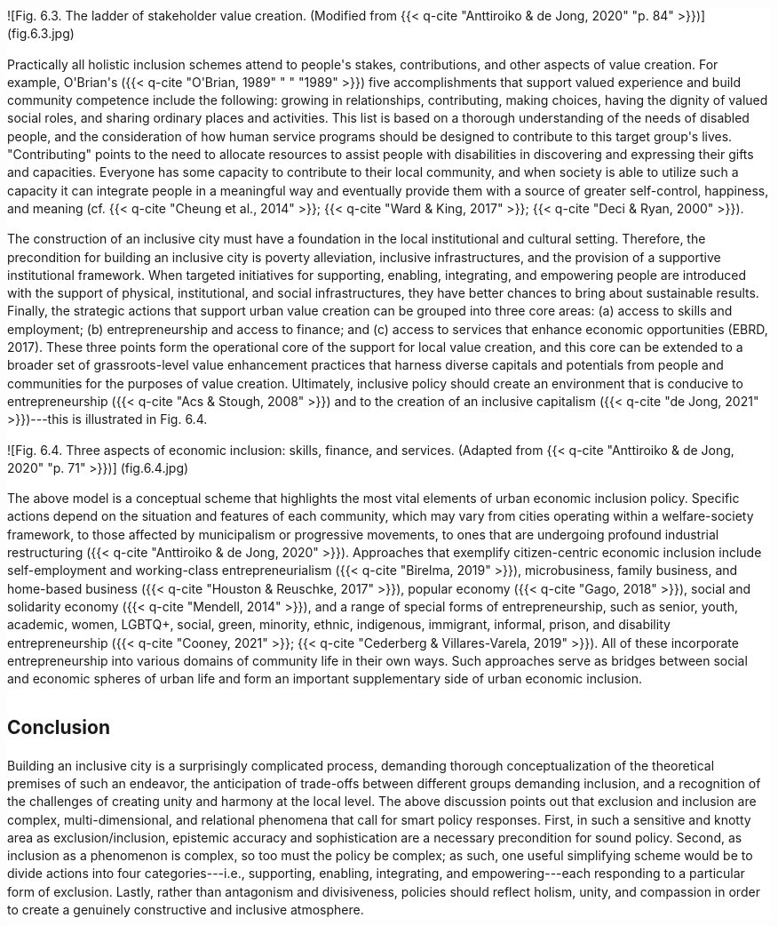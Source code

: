 !\[Fig. 6.3. The ladder of stakeholder value creation. (Modified from {{< q-cite "Anttiroiko & de Jong, 2020" "p. 84" >}})\] (fig.6.3.jpg)

Practically all holistic inclusion schemes attend to people's stakes, contributions, and other aspects of value creation. For example, O'Brian's ({{< q-cite "O'Brian, 1989" " " "1989" >}}) five accomplishments that support valued experience and build community competence include the following: growing in relationships, contributing, making choices, having the dignity of valued social roles, and sharing ordinary places and activities. This list is based on a thorough understanding of the needs of disabled people, and the consideration of how human service programs should be designed to contribute to this target group's lives. "Contributing" points to the need to allocate resources to assist people with disabilities in discovering and expressing their gifts and capacities. Everyone has some capacity to contribute to their local community, and when society is able to utilize such a capacity it can integrate people in a meaningful way and eventually provide them with a source of greater self-control, happiness, and meaning (cf. {{< q-cite "Cheung et al., 2014" >}}; {{< q-cite "Ward & King, 2017" >}}; {{< q-cite "Deci & Ryan, 2000" >}}).

The construction of an inclusive city must have a foundation in the local institutional and cultural setting. Therefore, the precondition for building an inclusive city is poverty alleviation, inclusive infrastructures, and the provision of a supportive institutional framework. When targeted initiatives for supporting, enabling, integrating, and empowering people are introduced with the support of physical, institutional, and social infrastructures, they have better chances to bring about sustainable results. Finally, the strategic actions that support urban value creation can be grouped into three core areas: (a) access to skills and employment; (b) entrepreneurship and access to finance; and (c) access to services that enhance economic opportunities (EBRD, 2017). These three points form the operational core of the support for local value creation, and this core can be extended to a broader set of grassroots-level value enhancement practices that harness diverse capitals and potentials from people and communities for the purposes of value creation. Ultimately, inclusive policy should create an environment that is conducive to entrepreneurship ({{< q-cite "Acs & Stough, 2008" >}}) and to the creation of an inclusive capitalism ({{< q-cite "de Jong, 2021" >}})---this is illustrated in Fig. 6.4.

!\[Fig. 6.4. Three aspects of economic inclusion: skills, finance, and services. (Adapted from {{< q-cite "Anttiroiko & de Jong, 2020" "p. 71" >}})\] (fig.6.4.jpg)

The above model is a conceptual scheme that highlights the most vital elements of urban economic inclusion policy. Specific actions depend on the situation and features of each community, which may vary from cities operating within a welfare-society framework, to those affected by municipalism or progressive movements, to ones that are undergoing profound industrial restructuring ({{< q-cite "Anttiroiko & de Jong, 2020" >}}). Approaches that exemplify citizen-centric economic inclusion include self-employment and working-class entrepreneurialism ({{< q-cite "Birelma, 2019" >}}), microbusiness, family business, and home-based business ({{< q-cite "Houston & Reuschke, 2017" >}}), popular economy ({{< q-cite "Gago, 2018" >}}), social and solidarity economy ({{< q-cite "Mendell, 2014" >}}), and a range of special forms of entrepreneurship, such as senior, youth, academic, women, LGBTQ+, social, green, minority, ethnic, indigenous, immigrant, informal, prison, and disability entrepreneurship ({{< q-cite "Cooney, 2021" >}}; {{< q-cite "Cederberg & Villares-Varela, 2019" >}}). All of these incorporate entrepreneurship into various domains of community life in their own ways. Such approaches serve as bridges between social and economic spheres of urban life and form an important supplementary side of urban economic inclusion.

## Conclusion

Building an inclusive city is a surprisingly complicated process, demanding thorough conceptualization of the theoretical premises of such an endeavor, the anticipation of trade-offs between different groups demanding inclusion, and a recognition of the challenges of creating unity and harmony at the local level. The above discussion points out that exclusion and inclusion are complex, multi-dimensional, and relational phenomena that call for smart policy responses. First, in such a sensitive and knotty area as exclusion/inclusion, epistemic accuracy and sophistication are a necessary precondition for sound policy. Second, as inclusion as a phenomenon is complex, so too must the policy be complex; as such, one useful simplifying scheme would be to divide actions into four categories---i.e., supporting, enabling, integrating, and empowering---each responding to a particular form of exclusion. Lastly, rather than antagonism and divisiveness, policies should reflect holism, unity, and compassion in order to create a genuinely constructive and inclusive atmosphere.
